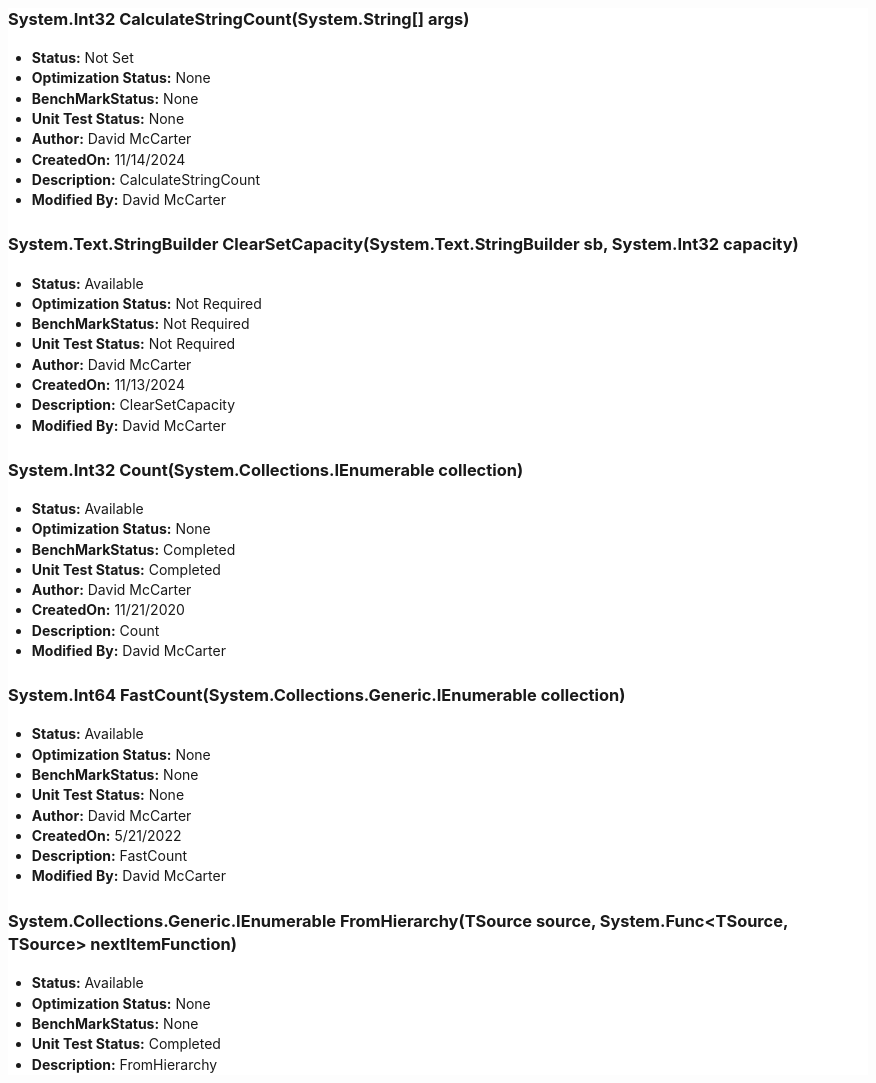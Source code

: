 ### System.Int32 CalculateStringCount(System.String[] args)

* **Status:** Not Set
* **Optimization Status:** None
* **BenchMarkStatus:** None
* **Unit Test Status:** None
* **Author:** David McCarter
* **CreatedOn:** 11/14/2024
* **Description:** CalculateStringCount
* **Modified By:** David McCarter

### System.Text.StringBuilder ClearSetCapacity(System.Text.StringBuilder sb, System.Int32 capacity)

* **Status:** Available
* **Optimization Status:** Not Required
* **BenchMarkStatus:** Not Required
* **Unit Test Status:** Not Required
* **Author:** David McCarter
* **CreatedOn:** 11/13/2024
* **Description:** ClearSetCapacity
* **Modified By:** David McCarter

### System.Int32 Count(System.Collections.IEnumerable collection)

* **Status:** Available
* **Optimization Status:** None
* **BenchMarkStatus:** Completed
* **Unit Test Status:** Completed
* **Author:** David McCarter
* **CreatedOn:** 11/21/2020
* **Description:** Count
* **Modified By:** David McCarter

### System.Int64 FastCount(System.Collections.Generic.IEnumerable<T> collection)

* **Status:** Available
* **Optimization Status:** None
* **BenchMarkStatus:** None
* **Unit Test Status:** None
* **Author:** David McCarter
* **CreatedOn:** 5/21/2022
* **Description:** FastCount
* **Modified By:** David McCarter

### System.Collections.Generic.IEnumerable<TSource> FromHierarchy(TSource source, System.Func<TSource, TSource> nextItemFunction)

* **Status:** Available
* **Optimization Status:** None
* **BenchMarkStatus:** None
* **Unit Test Status:** Completed
* **Description:** FromHierarchy
